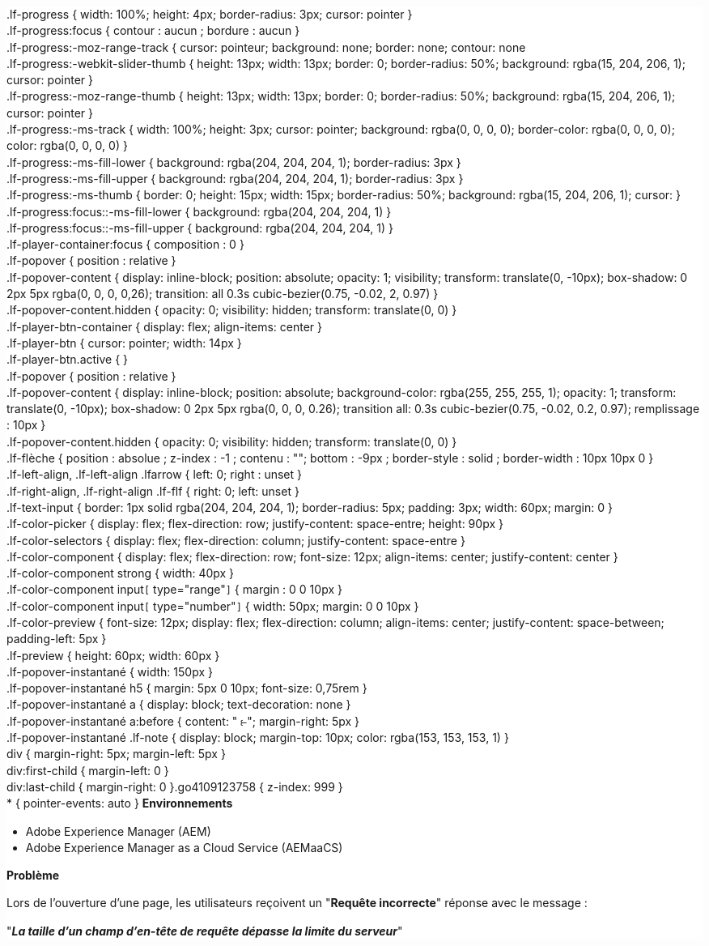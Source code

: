 .lf-progress { width: 100%; height: 4px; border-radius: 3px; cursor: pointer }<br>.lf-progress:focus { contour : aucun ; bordure : aucun }<br>.lf-progress:-moz-range-track { cursor: pointeur; background: none; border: none; contour: none<br>.lf-progress:-webkit-slider-thumb { height: 13px; width: 13px; border: 0; border-radius: 50%; background: rgba(15, 204, 206, 1); cursor: pointer }<br>.lf-progress:-moz-range-thumb { height: 13px; width: 13px; border: 0; border-radius: 50%; background: rgba(15, 204, 206, 1); cursor: pointer }<br>.lf-progress:-ms-track { width: 100%; height: 3px; cursor: pointer; background: rgba(0, 0, 0, 0); border-color: rgba(0, 0, 0, 0); color: rgba(0, 0, 0, 0) }<br>.lf-progress:-ms-fill-lower { background: rgba(204, 204, 204, 1); border-radius: 3px }<br>.lf-progress:-ms-fill-upper { background: rgba(204, 204, 204, 1); border-radius: 3px }<br>.lf-progress:-ms-thumb { border: 0; height: 15px; width: 15px; border-radius: 50%; background: rgba(15, 204, 206, 1); cursor: }<br>.lf-progress:focus::-ms-fill-lower { background: rgba(204, 204, 204, 1) }<br>.lf-progress:focus::-ms-fill-upper { background: rgba(204, 204, 204, 1) }<br>.lf-player-container:focus { composition : 0 }<br>.lf-popover { position : relative }<br>.lf-popover-content { display: inline-block; position: absolute; opacity: 1; visibility; transform: translate(0, -10px); box-shadow: 0 2px 5px rgba(0, 0, 0, 0,26); transition: all 0.3s cubic-bezier(0.75, -0.02, 2, 0.97) }<br>.lf-popover-content.hidden { opacity: 0; visibility: hidden; transform: translate(0, 0) }<br>.lf-player-btn-container { display: flex; align-items: center }<br>.lf-player-btn { cursor: pointer; width: 14px }<br>.lf-player-btn.active { }<br>.lf-popover { position : relative }<br>.lf-popover-content { display: inline-block; position: absolute; background-color: rgba(255, 255, 255, 1); opacity: 1; transform: translate(0, -10px); box-shadow: 0 2px 5px rgba(0, 0, 0, 0.26); transition all: 0.3s cubic-bezier(0.75, -0.02, 0.2, 0.97); remplissage : 10px }<br>.lf-popover-content.hidden { opacity: 0; visibility: hidden; transform: translate(0, 0) }<br>.lf-flèche { position : absolue ; z-index : -1 ; contenu : &quot;&quot;; bottom : -9px ; border-style : solid ; border-width : 10px 10px 0 }<br>.lf-left-align, .lf-left-align .lfarrow { left: 0; right : unset }<br>.lf-right-align, .lf-right-align .lf-flf { right: 0; left: unset }<br>.lf-text-input { border: 1px solid rgba(204, 204, 204, 1); border-radius: 5px; padding: 3px; width: 60px; margin: 0 }<br>.lf-color-picker { display: flex; flex-direction: row; justify-content: space-entre; height: 90px }<br>.lf-color-selectors { display: flex; flex-direction: column; justify-content: space-entre }<br>.lf-color-component { display: flex; flex-direction: row; font-size: 12px; align-items: center; justify-content: center }<br>.lf-color-component strong { width: 40px }<br>.lf-color-component input`[` type=&quot;range&quot;`]`  { margin : 0 0 10px }<br>.lf-color-component input`[` type=&quot;number&quot;`]`  { width: 50px; margin: 0 0 10px }<br>.lf-color-preview { font-size: 12px; display: flex; flex-direction: column; align-items: center; justify-content: space-between; padding-left: 5px }<br>.lf-preview { height: 60px; width: 60px }<br>.lf-popover-instantané { width: 150px }<br>.lf-popover-instantané h5 { margin: 5px 0 10px; font-size: 0,75rem }<br>.lf-popover-instantané a { display: block; text-decoration: none }<br>.lf-popover-instantané a:before { content: &quot; ⥼&quot;; margin-right: 5px }<br>.lf-popover-instantané .lf-note { display: block; margin-top: 10px; color: rgba(153, 153, 153, 1) }<br>div { margin-right: 5px; margin-left: 5px }<br>div:first-child { margin-left: 0 }<br>div:last-child { margin-right: 0 }.go4109123758 { z-index: 999 }<br>\* { pointer-events: auto }
<b>Environnements</b>

- Adobe Experience Manager (AEM)
- Adobe Experience Manager as a Cloud Service (AEMaaCS)




<b>Problème</b>

Lors de l’ouverture d’une page, les utilisateurs reçoivent un &quot;<b>Requête incorrecte</b>&quot; réponse avec le message :

&quot;<b>*La taille d’un champ d’en-tête de requête dépasse la limite du serveur</b>*&quot;

